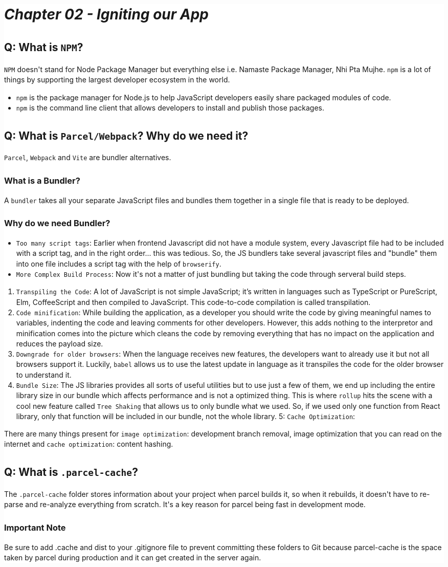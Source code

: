 # _Chapter 02 - Igniting our App_

## Q: What is `NPM`?
`NPM` doesn't stand for Node Package Manager but everything else i.e. Namaste Package Manager, Nhi Pta Mujhe.
`npm` is a lot of things by supporting the largest developer ecosystem in the world. 

* `npm` is the package manager for Node.js to help JavaScript developers easily share packaged modules of code.
* `npm` is the command line client that allows developers to install and publish those packages.

## Q: What is `Parcel/Webpack`? Why do we need it?
`Parcel`, `Webpack` and `Vite` are bundler alternatives.
### What is a Bundler?
A `bundler` takes all your separate JavaScript files and bundles them together in a single file that is ready to be deployed.

### Why do we need Bundler?
* `Too many script tags`: Earlier when frontend Javascript did not have a module system, every Javascript file had to be included with a script tag, and in the right order... this was tedious. So, the JS bundlers take several javascript files and "bundle" them into one file includes a script tag with the help of `browserify`.
* `More Complex Build Process`:
Now it's not a matter of just bundling but taking the code through serveral build steps.
1. `Transpiling the Code`: A lot of JavaScript is not simple JavaScript; it’s written in languages such as TypeScript or PureScript, Elm, CoffeeScript and then compiled to JavaScript. This code-to-code compilation is called transpilation.
2. `Code minification`: While building the application, as a developer you should write the code by giving meaningful names to variables, indenting the code and leaving comments for other developers. However, this adds nothing to the interpretor and minification comes into the picture which cleans the code by removing everything that has no impact on the application and reduces the payload size.
3. `Downgrade for older browsers`: When the language receives new features, the developers want to already use it but not all browsers support it. Luckily, `babel` allows us to use the latest update in language as it transpiles the code for the older browser to understand it.
4. `Bundle Size`: The JS libraries provides all sorts of useful utilities but to use just a few of them, we end up including the entire library size in our bundle which affects performance and is not a optimized thing. This is where `rollup` hits the scene with a cool new feature called `Tree Shaking` that allows us to only bundle what we used. So, if we used only one function from React library, only that function will be included in our bundle, not the whole library.
5: `Cache Optimization`: 

There are many things present for `image optimization`: development branch removal, image optimization that you can read on the internet and `cache optimization`: content hashing.

## Q: What is `.parcel-cache`?
The `.parcel-cache` folder stores information about your project when parcel builds it, so when it rebuilds, it doesn't have to re-parse and re-analyze everything from scratch. It's a key reason for parcel being fast in development mode.
### Important Note
Be sure to add .cache and dist to your .gitignore file to prevent committing these folders to Git because parcel-cache is the space taken by parcel during production and it can get created in the server again.
